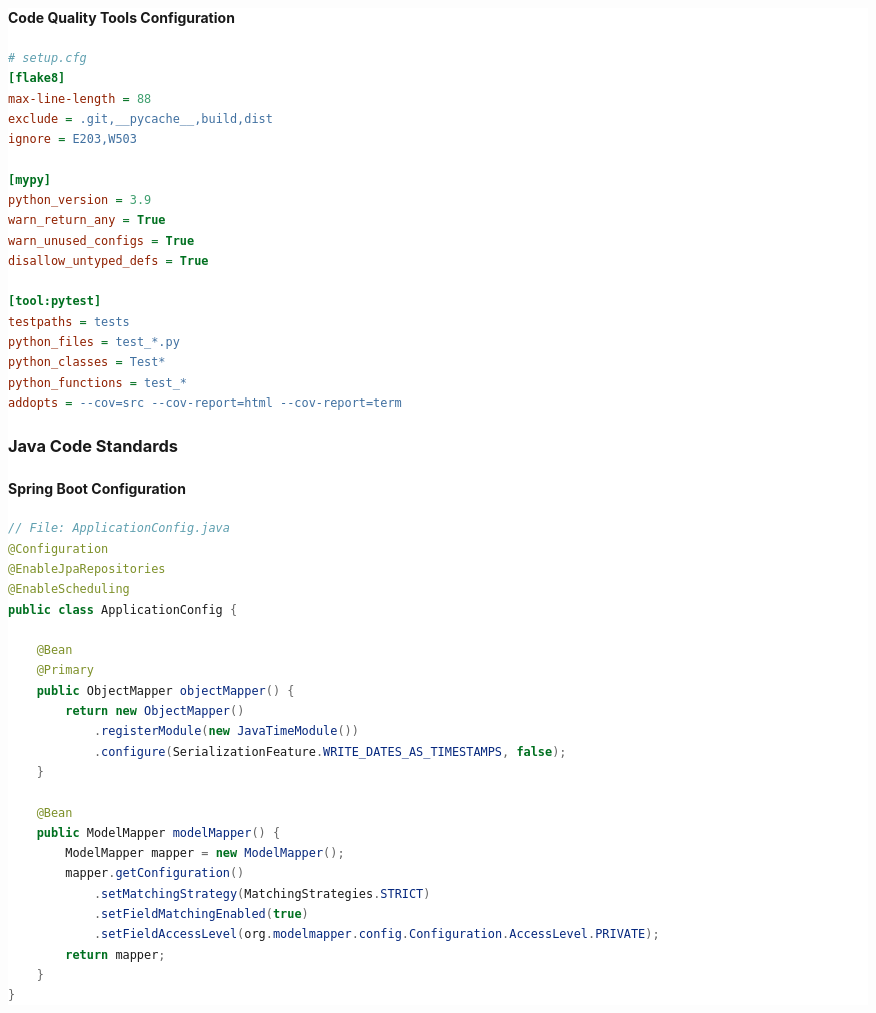 #### Code Quality Tools Configuration
```ini
# setup.cfg
[flake8]
max-line-length = 88
exclude = .git,__pycache__,build,dist
ignore = E203,W503

[mypy]
python_version = 3.9
warn_return_any = True
warn_unused_configs = True
disallow_untyped_defs = True

[tool:pytest]
testpaths = tests
python_files = test_*.py
python_classes = Test*
python_functions = test_*
addopts = --cov=src --cov-report=html --cov-report=term
```

### Java Code Standards

#### Spring Boot Configuration
```java
// File: ApplicationConfig.java
@Configuration
@EnableJpaRepositories
@EnableScheduling
public class ApplicationConfig {
    
    @Bean
    @Primary
    public ObjectMapper objectMapper() {
        return new ObjectMapper()
            .registerModule(new JavaTimeModule())
            .configure(SerializationFeature.WRITE_DATES_AS_TIMESTAMPS, false);
    }
    
    @Bean
    public ModelMapper modelMapper() {
        ModelMapper mapper = new ModelMapper();
        mapper.getConfiguration()
            .setMatchingStrategy(MatchingStrategies.STRICT)
            .setFieldMatchingEnabled(true)
            .setFieldAccessLevel(org.modelmapper.config.Configuration.AccessLevel.PRIVATE);
        return mapper;
    }
}
```
